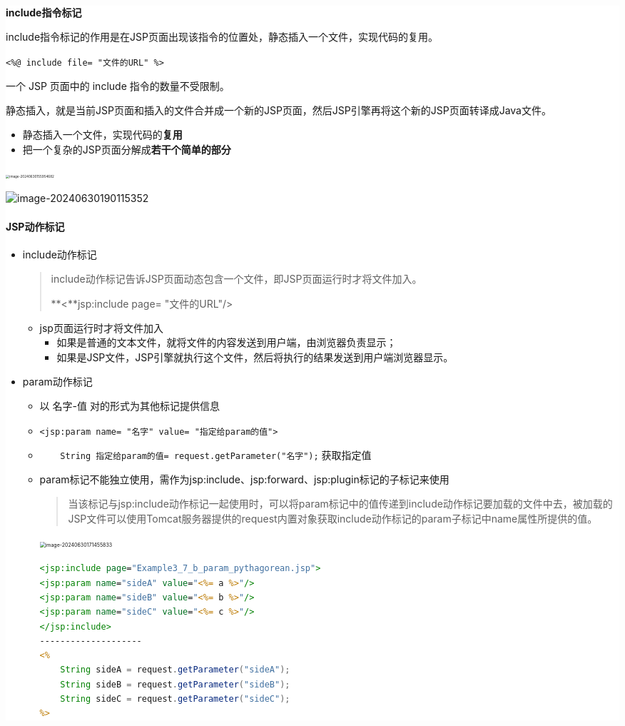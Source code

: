 **include指令标记**

include指令标记的作用是在JSP页面出现该指令的位置处，静态插入一个文件，实现代码的复用。

`<%@ include file= "文件的URL" %> `

一个 JSP 页面中的 include 指令的数量不受限制。

静态插入，就是当前JSP页面和插入的文件合并成一个新的JSP页面，然后JSP引擎再将这个新的JSP页面转译成Java文件。

* 静态插入一个文件，实现代码的**复用**
* 把一个复杂的JSP页面分解成**若干个简单的部分**

<img src="C:/Users/17363/AppData/Roaming/Typora/typora-user-images/image-20240630155954682.png" alt="image-20240630155954682" style="zoom:33%;" />

![image-20240630190115352](C:/Users/17363/AppData/Roaming/Typora/typora-user-images/image-20240630190115352.png)



#### **JSP动作标记**

* include动作标记
  
  > include动作标记告诉JSP页面动态包含一个文件，即JSP页面运行时才将文件加入。
  >
  > **<**jsp:include page= "文件的URL"/>
  
  * jsp页面运行时才将文件加入
    * 如果是普通的文本文件，就将文件的内容发送到用户端，由浏览器负责显示；
    * 如果是JSP文件，JSP引擎就执行这个文件，然后将执行的结果发送到用户端浏览器显示。
  
* param动作标记
  * 以  名字-值  对的形式为其他标记提供信息
  * `<jsp:param name= "名字" value= "指定给param的值">`
  * `    String 指定给param的值= request.getParameter("名字");` 获取指定值
  * param标记不能独立使用，需作为jsp:include、jsp:forward、jsp:plugin标记的子标记来使用
  
    > 当该标记与jsp:include动作标记一起使用时，可以将param标记中的值传递到include动作标记要加载的文件中去，被加载的JSP文件可以使用Tomcat服务器提供的request内置对象获取include动作标记的param子标记中name属性所提供的值。
  
    <img src="C:/Users/17363/AppData/Roaming/Typora/typora-user-images/image-20240630171455833.png" alt="image-20240630171455833" style="zoom: 50%;" />
  
    ```jsp
    <jsp:include page="Example3_7_b_param_pythagorean.jsp">
    <jsp:param name="sideA" value="<%= a %>"/>
    <jsp:param name="sideB" value="<%= b %>"/>
    <jsp:param name="sideC" value="<%= c %>"/>
    </jsp:include>
    --------------------
    <%
        String sideA = request.getParameter("sideA");
        String sideB = request.getParameter("sideB");
        String sideC = request.getParameter("sideC");
    %>
    ```
  
    